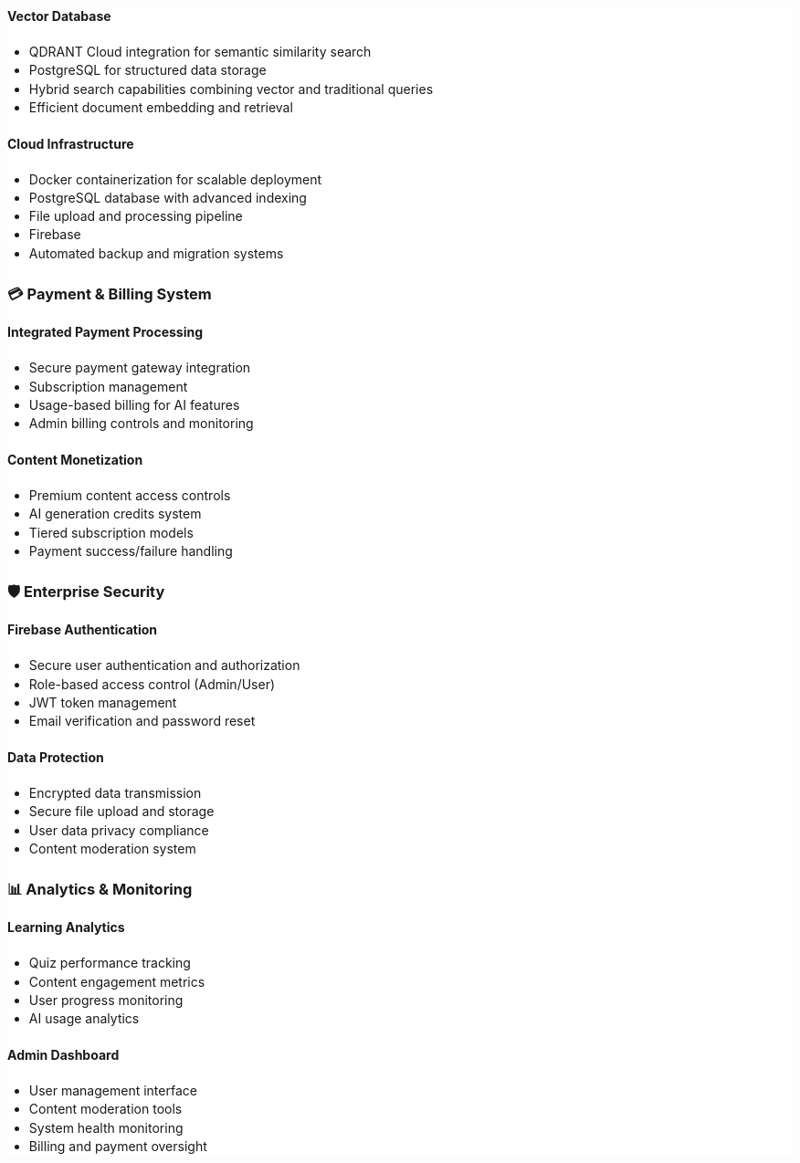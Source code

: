 #### **Vector Database**
- QDRANT Cloud integration for semantic similarity search
- PostgreSQL for structured data storage
- Hybrid search capabilities combining vector and traditional queries
- Efficient document embedding and retrieval

#### **Cloud Infrastructure**
- Docker containerization for scalable deployment
- PostgreSQL database with advanced indexing
- File upload and processing pipeline
- Firebase
- Automated backup and migration systems

### 💳 Payment & Billing System

#### **Integrated Payment Processing**
- Secure payment gateway integration
- Subscription management
- Usage-based billing for AI features
- Admin billing controls and monitoring

#### **Content Monetization**
- Premium content access controls
- AI generation credits system
- Tiered subscription models
- Payment success/failure handling

### 🛡️ Enterprise Security

#### **Firebase Authentication**
- Secure user authentication and authorization
- Role-based access control (Admin/User)
- JWT token management
- Email verification and password reset

#### **Data Protection**
- Encrypted data transmission
- Secure file upload and storage
- User data privacy compliance
- Content moderation system

### 📊 Analytics & Monitoring

#### **Learning Analytics**
- Quiz performance tracking
- Content engagement metrics
- User progress monitoring
- AI usage analytics

#### **Admin Dashboard**
- User management interface
- Content moderation tools
- System health monitoring
- Billing and payment oversight
